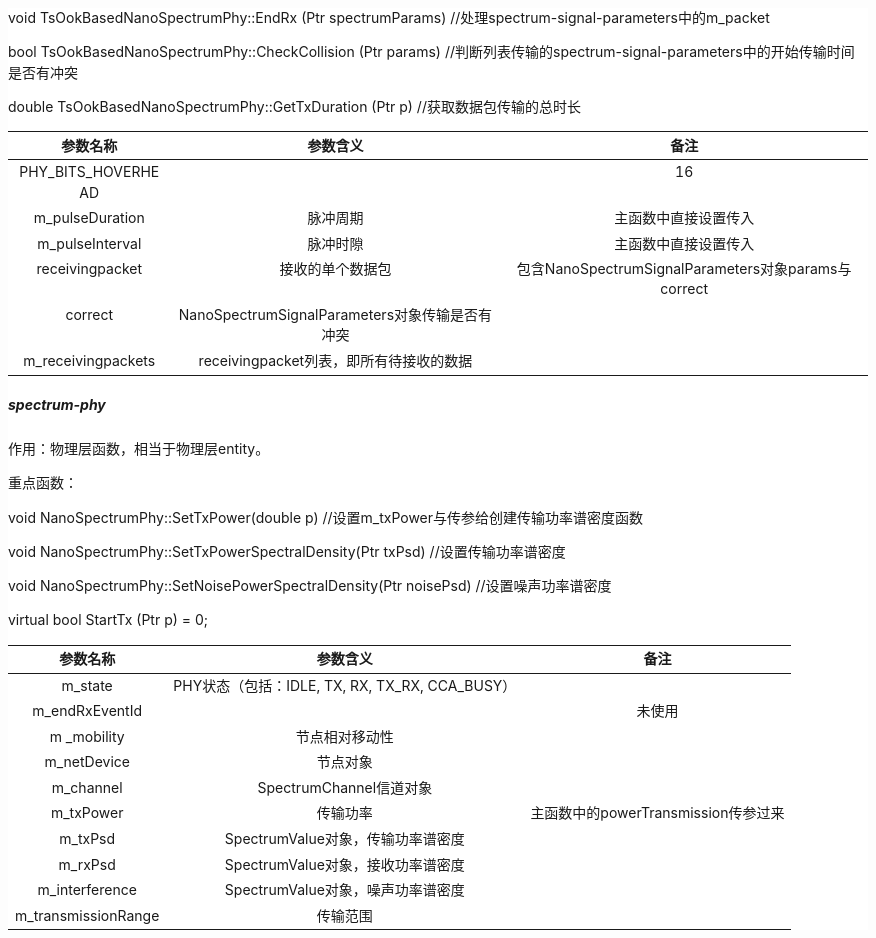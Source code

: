 void TsOokBasedNanoSpectrumPhy::EndRx (Ptr<SpectrumSignalParameters> spectrumParams)	//处理spectrum-signal-parameters中的m_packet

bool TsOokBasedNanoSpectrumPhy::CheckCollision (Ptr<NanoSpectrumSignalParameters> params)	//判断列表传输的spectrum-signal-parameters中的开始传输时间是否有冲突

double TsOokBasedNanoSpectrumPhy::GetTxDuration (Ptr<Packet> p)  		//获取数据包传输的总时长

|      参数名称      |                    参数含义                    |                        备注                         |
| :----------------: | :--------------------------------------------: | :-------------------------------------------------: |
| PHY_BITS_HOVERHEAD |                                                |                         16                          |
|  m_pulseDuration   |                    脉冲周期                    |                主函数中直接设置传入                 |
|  m_pulseInterval   |                    脉冲时隙                    |                主函数中直接设置传入                 |
|  receivingpacket   |                接收的单个数据包                | 包含NanoSpectrumSignalParameters对象params与correct |
|      correct       | NanoSpectrumSignalParameters对象传输是否有冲突 |                                                     |
| m_receivingpackets |    receivingpacket列表，即所有待接收的数据     |                                                     |



##### spectrum-phy

作用：物理层函数，相当于物理层entity。

重点函数：

void NanoSpectrumPhy::SetTxPower(double p)					//设置m_txPower与传参给创建传输功率谱密度函数

void NanoSpectrumPhy::SetTxPowerSpectralDensity(Ptr<SpectrumValue> txPsd)				//设置传输功率谱密度

void NanoSpectrumPhy::SetNoisePowerSpectralDensity(Ptr<const SpectrumValue> noisePsd)							//设置噪声功率谱密度

virtual bool StartTx (Ptr<Packet> p) = 0;

|      参数名称       |                    参数含义                    |                备注                 |
| :-----------------: | :--------------------------------------------: | :---------------------------------: |
|       m_state       | PHY状态（包括：IDLE, TX, RX, TX_RX, CCA_BUSY） |                                     |
|   m_endRxEventId    |                                                |               未使用                |
|     m _mobility     |                 节点相对移动性                 |                                     |
|     m_netDevice     |                    节点对象                    |                                     |
|      m_channel      |            SpectrumChannel信道对象             |                                     |
|      m_txPower      |                    传输功率                    | 主函数中的powerTransmission传参过来 |
|       m_txPsd       |       SpectrumValue对象，传输功率谱密度        |                                     |
|       m_rxPsd       |       SpectrumValue对象，接收功率谱密度        |                                     |
|   m_interference    |       SpectrumValue对象，噪声功率谱密度        |                                     |
| m_transmissionRange |                    传输范围                    |                                     |
